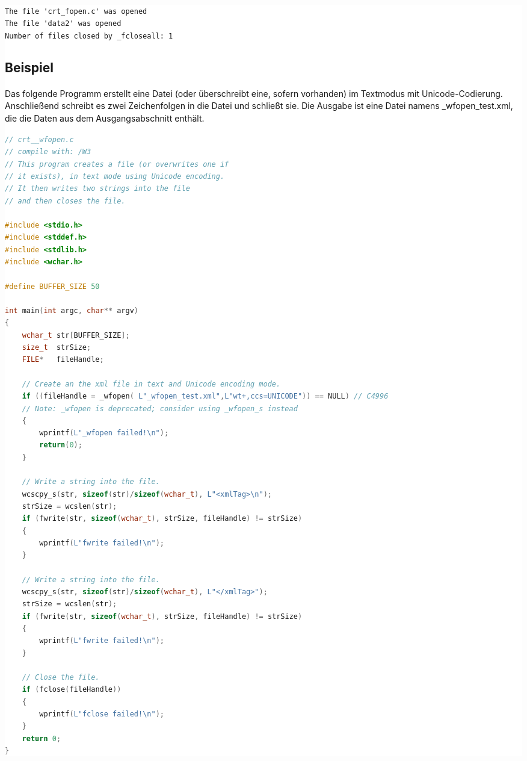 ```Output  
The file 'crt_fopen.c' was opened  
The file 'data2' was opened  
Number of files closed by _fcloseall: 1  
```  
  
## <a name="example"></a>Beispiel  
 Das folgende Programm erstellt eine Datei (oder überschreibt eine, sofern vorhanden) im Textmodus mit Unicode-Codierung.  Anschließend schreibt es zwei Zeichenfolgen in die Datei und schließt sie. Die Ausgabe ist eine Datei namens _wfopen_test.xml, die die Daten aus dem Ausgangsabschnitt enthält.  
  
```C  
// crt__wfopen.c  
// compile with: /W3  
// This program creates a file (or overwrites one if  
// it exists), in text mode using Unicode encoding.  
// It then writes two strings into the file  
// and then closes the file.  
  
#include <stdio.h>  
#include <stddef.h>  
#include <stdlib.h>  
#include <wchar.h>  
  
#define BUFFER_SIZE 50  
  
int main(int argc, char** argv)  
{  
    wchar_t str[BUFFER_SIZE];  
    size_t  strSize;  
    FILE*   fileHandle;  
  
    // Create an the xml file in text and Unicode encoding mode.  
    if ((fileHandle = _wfopen( L"_wfopen_test.xml",L"wt+,ccs=UNICODE")) == NULL) // C4996  
    // Note: _wfopen is deprecated; consider using _wfopen_s instead  
    {  
        wprintf(L"_wfopen failed!\n");  
        return(0);  
    }  
  
    // Write a string into the file.  
    wcscpy_s(str, sizeof(str)/sizeof(wchar_t), L"<xmlTag>\n");  
    strSize = wcslen(str);  
    if (fwrite(str, sizeof(wchar_t), strSize, fileHandle) != strSize)  
    {  
        wprintf(L"fwrite failed!\n");  
    }  
  
    // Write a string into the file.  
    wcscpy_s(str, sizeof(str)/sizeof(wchar_t), L"</xmlTag>");  
    strSize = wcslen(str);  
    if (fwrite(str, sizeof(wchar_t), strSize, fileHandle) != strSize)  
    {  
        wprintf(L"fwrite failed!\n");  
    }  
  
    // Close the file.  
    if (fclose(fileHandle))  
    {  
        wprintf(L"fclose failed!\n");  
    }  
    return 0;  
}  
```  
  